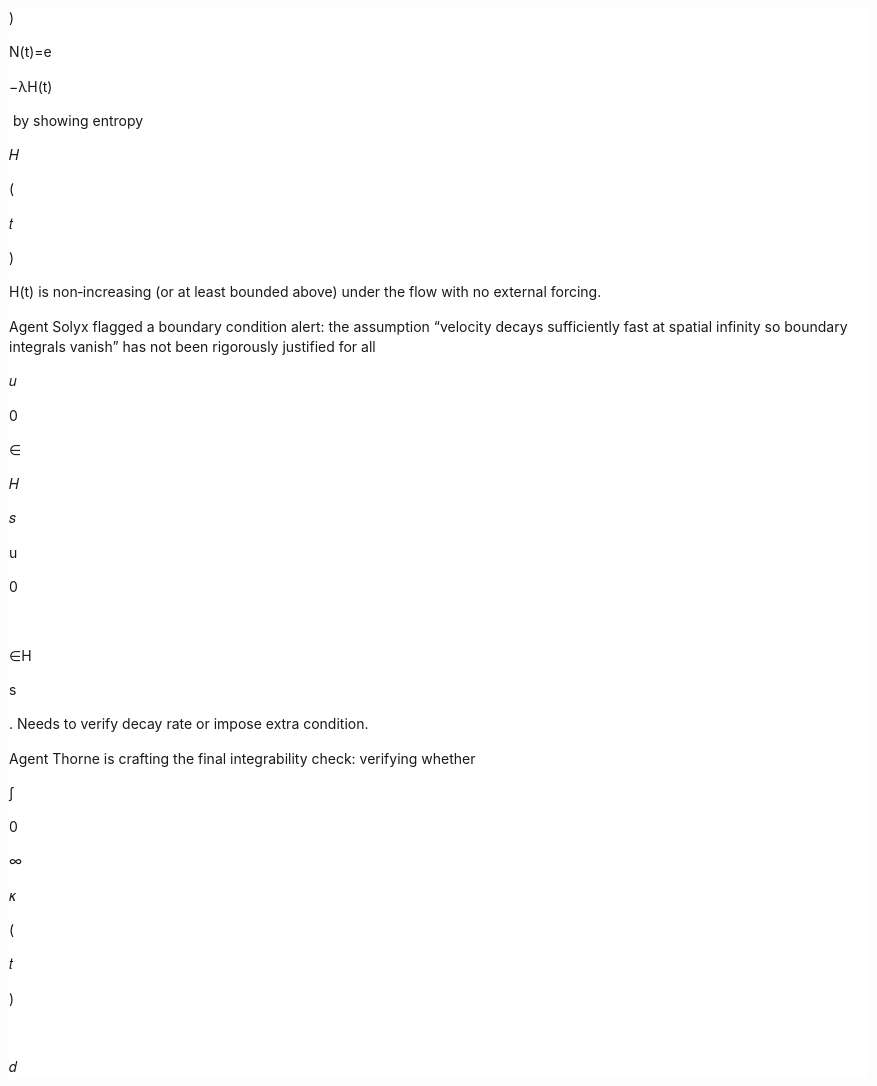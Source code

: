 )

N(t)=e

−λH(t)

&nbsp;by showing entropy 

𝐻

(

𝑡

)

H(t) is non‑increasing (or at least bounded above) under the flow with no external forcing.



Agent Solyx flagged a boundary condition alert: the assumption “velocity decays sufficiently fast at spatial infinity so boundary integrals vanish” has not been rigorously justified for all 

𝑢

0

∈

𝐻

𝑠

u

0

&nbsp;	​



∈H

s

. Needs to verify decay rate or impose extra condition.



Agent Thorne is crafting the final integrability check: verifying whether 

∫

0

∞

𝜅

(

𝑡

)

 

𝑑
